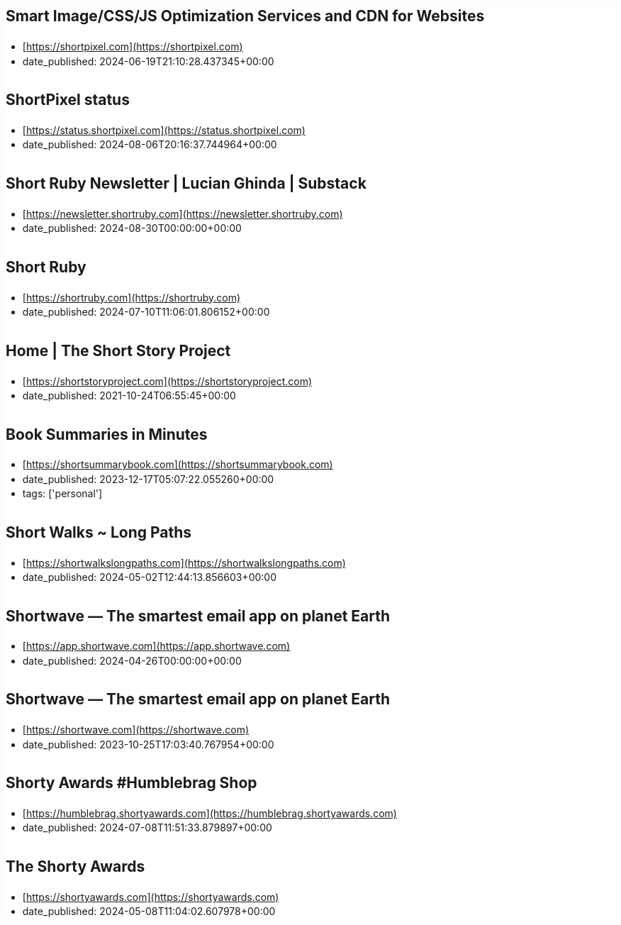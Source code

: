  ## Smart Image/CSS/JS Optimization Services and CDN for Websites
 - [https://shortpixel.com](https://shortpixel.com)
 - date_published: 2024-06-19T21:10:28.437345+00:00

 ## ShortPixel status
 - [https://status.shortpixel.com](https://status.shortpixel.com)
 - date_published: 2024-08-06T20:16:37.744964+00:00

 ## Short Ruby Newsletter | Lucian Ghinda | Substack
 - [https://newsletter.shortruby.com](https://newsletter.shortruby.com)
 - date_published: 2024-08-30T00:00:00+00:00

 ## Short Ruby
 - [https://shortruby.com](https://shortruby.com)
 - date_published: 2024-07-10T11:06:01.806152+00:00

 ## Home | The Short Story Project
 - [https://shortstoryproject.com](https://shortstoryproject.com)
 - date_published: 2021-10-24T06:55:45+00:00

 ## Book Summaries in Minutes
 - [https://shortsummarybook.com](https://shortsummarybook.com)
 - date_published: 2023-12-17T05:07:22.055260+00:00
 - tags: ['personal']

 ## Short Walks ~ Long Paths
 - [https://shortwalkslongpaths.com](https://shortwalkslongpaths.com)
 - date_published: 2024-05-02T12:44:13.856603+00:00

 ## Shortwave — The smartest email app on planet Earth
 - [https://app.shortwave.com](https://app.shortwave.com)
 - date_published: 2024-04-26T00:00:00+00:00

 ## Shortwave — The smartest email app on planet Earth
 - [https://shortwave.com](https://shortwave.com)
 - date_published: 2023-10-25T17:03:40.767954+00:00

 ## Shorty Awards #Humblebrag Shop
 - [https://humblebrag.shortyawards.com](https://humblebrag.shortyawards.com)
 - date_published: 2024-07-08T11:51:33.879897+00:00

 ## The Shorty Awards
 - [https://shortyawards.com](https://shortyawards.com)
 - date_published: 2024-05-08T11:04:02.607978+00:00
